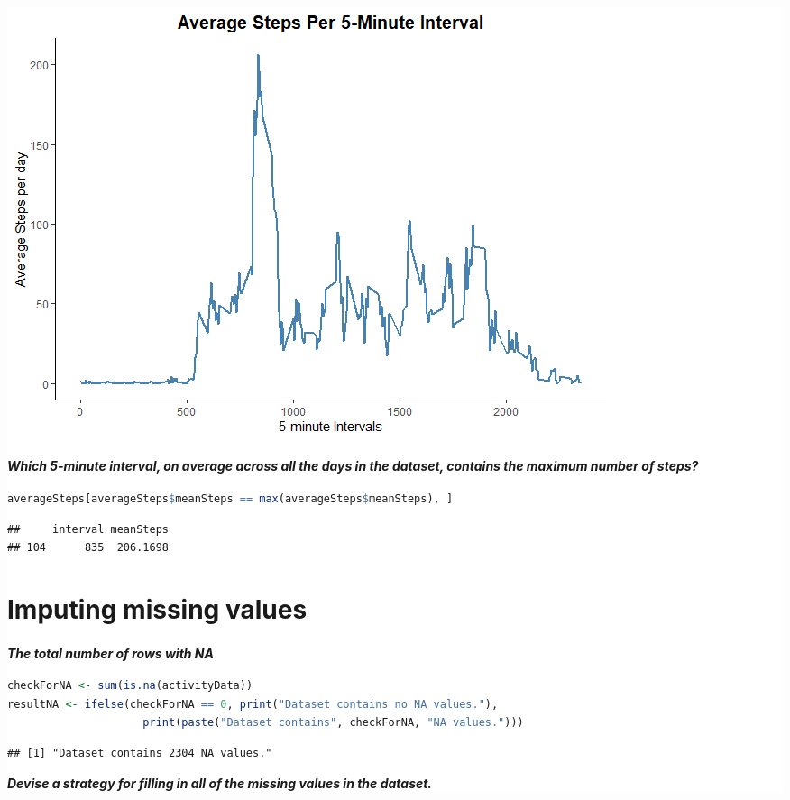 ![](PA1_template_files/figure-html/unnamed-chunk-9-1.png)


***Which 5-minute interval, on average across all the days in the dataset, contains the maximum number of steps?***


```r
averageSteps[averageSteps$meanSteps == max(averageSteps$meanSteps), ]
```

```
##     interval meanSteps
## 104      835  206.1698
```

# Imputing missing values

***The total number of rows with NA***


```r
checkForNA <- sum(is.na(activityData))
resultNA <- ifelse(checkForNA == 0, print("Dataset contains no NA values."),
                     print(paste("Dataset contains", checkForNA, "NA values.")))
```

```
## [1] "Dataset contains 2304 NA values."
```

***Devise a strategy for filling in all of the missing values in the dataset.***
